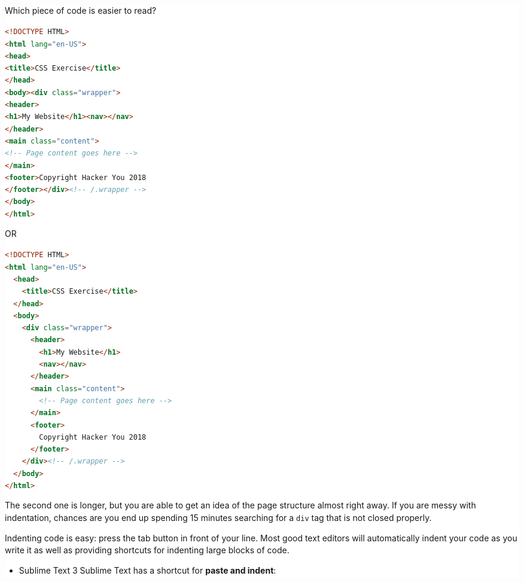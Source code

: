Which piece of code is easier to read?

```html
<!DOCTYPE HTML>
<html lang="en-US">
<head>
<title>CSS Exercise</title>
</head>
<body><div class="wrapper">
<header>
<h1>My Website</h1><nav></nav>
</header>
<main class="content">
<!-- Page content goes here -->
</main>
<footer>Copyright Hacker You 2018
</footer></div><!-- /.wrapper -->
</body>
</html>
```

OR

```html
<!DOCTYPE HTML>
<html lang="en-US">
  <head>
    <title>CSS Exercise</title>
  </head>
  <body>
    <div class="wrapper">
      <header>
        <h1>My Website</h1>
        <nav></nav>
      </header>
      <main class="content">
        <!-- Page content goes here -->
      </main>
      <footer>
        Copyright Hacker You 2018
      </footer>
    </div><!-- /.wrapper -->
  </body>
</html>
```

The second one is longer, but you are able to get an idea of the page structure almost right away. If you are messy with indentation, chances are you end up spending 15 minutes searching for a `div` tag that is not closed properly.

Indenting code is easy: press the tab button in front of your line. Most good text editors will automatically indent your code as you write it as well as providing shortcuts for indenting large blocks of code.

* Sublime Text 3
  Sublime Text has a shortcut for **paste and indent**:
